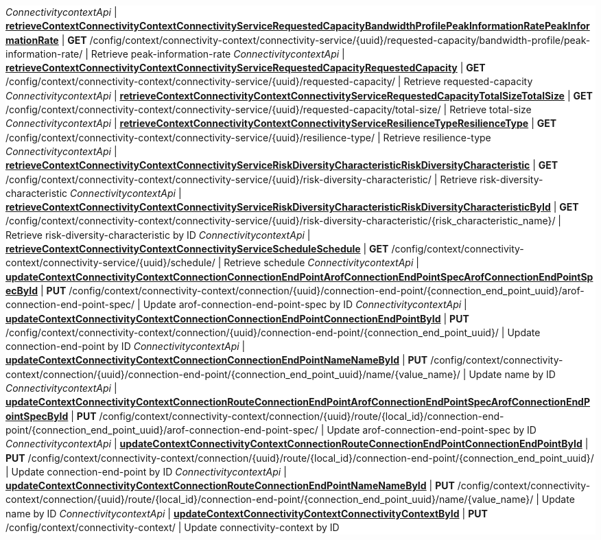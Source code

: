 *ConnectivitycontextApi* | [**retrieveContextConnectivityContextConnectivityServiceRequestedCapacityBandwidthProfilePeakInformationRatePeakInformationRate**](docs/ConnectivitycontextApi.md#retrieveContextConnectivityContextConnectivityServiceRequestedCapacityBandwidthProfilePeakInformationRatePeakInformationRate) | **GET** /config/context/connectivity-context/connectivity-service/{uuid}/requested-capacity/bandwidth-profile/peak-information-rate/ | Retrieve peak-information-rate
*ConnectivitycontextApi* | [**retrieveContextConnectivityContextConnectivityServiceRequestedCapacityRequestedCapacity**](docs/ConnectivitycontextApi.md#retrieveContextConnectivityContextConnectivityServiceRequestedCapacityRequestedCapacity) | **GET** /config/context/connectivity-context/connectivity-service/{uuid}/requested-capacity/ | Retrieve requested-capacity
*ConnectivitycontextApi* | [**retrieveContextConnectivityContextConnectivityServiceRequestedCapacityTotalSizeTotalSize**](docs/ConnectivitycontextApi.md#retrieveContextConnectivityContextConnectivityServiceRequestedCapacityTotalSizeTotalSize) | **GET** /config/context/connectivity-context/connectivity-service/{uuid}/requested-capacity/total-size/ | Retrieve total-size
*ConnectivitycontextApi* | [**retrieveContextConnectivityContextConnectivityServiceResilienceTypeResilienceType**](docs/ConnectivitycontextApi.md#retrieveContextConnectivityContextConnectivityServiceResilienceTypeResilienceType) | **GET** /config/context/connectivity-context/connectivity-service/{uuid}/resilience-type/ | Retrieve resilience-type
*ConnectivitycontextApi* | [**retrieveContextConnectivityContextConnectivityServiceRiskDiversityCharacteristicRiskDiversityCharacteristic**](docs/ConnectivitycontextApi.md#retrieveContextConnectivityContextConnectivityServiceRiskDiversityCharacteristicRiskDiversityCharacteristic) | **GET** /config/context/connectivity-context/connectivity-service/{uuid}/risk-diversity-characteristic/ | Retrieve risk-diversity-characteristic
*ConnectivitycontextApi* | [**retrieveContextConnectivityContextConnectivityServiceRiskDiversityCharacteristicRiskDiversityCharacteristicById**](docs/ConnectivitycontextApi.md#retrieveContextConnectivityContextConnectivityServiceRiskDiversityCharacteristicRiskDiversityCharacteristicById) | **GET** /config/context/connectivity-context/connectivity-service/{uuid}/risk-diversity-characteristic/{risk_characteristic_name}/ | Retrieve risk-diversity-characteristic by ID
*ConnectivitycontextApi* | [**retrieveContextConnectivityContextConnectivityServiceScheduleSchedule**](docs/ConnectivitycontextApi.md#retrieveContextConnectivityContextConnectivityServiceScheduleSchedule) | **GET** /config/context/connectivity-context/connectivity-service/{uuid}/schedule/ | Retrieve schedule
*ConnectivitycontextApi* | [**updateContextConnectivityContextConnectionConnectionEndPointArofConnectionEndPointSpecArofConnectionEndPointSpecById**](docs/ConnectivitycontextApi.md#updateContextConnectivityContextConnectionConnectionEndPointArofConnectionEndPointSpecArofConnectionEndPointSpecById) | **PUT** /config/context/connectivity-context/connection/{uuid}/connection-end-point/{connection_end_point_uuid}/arof-connection-end-point-spec/ | Update arof-connection-end-point-spec by ID
*ConnectivitycontextApi* | [**updateContextConnectivityContextConnectionConnectionEndPointConnectionEndPointById**](docs/ConnectivitycontextApi.md#updateContextConnectivityContextConnectionConnectionEndPointConnectionEndPointById) | **PUT** /config/context/connectivity-context/connection/{uuid}/connection-end-point/{connection_end_point_uuid}/ | Update connection-end-point by ID
*ConnectivitycontextApi* | [**updateContextConnectivityContextConnectionConnectionEndPointNameNameById**](docs/ConnectivitycontextApi.md#updateContextConnectivityContextConnectionConnectionEndPointNameNameById) | **PUT** /config/context/connectivity-context/connection/{uuid}/connection-end-point/{connection_end_point_uuid}/name/{value_name}/ | Update name by ID
*ConnectivitycontextApi* | [**updateContextConnectivityContextConnectionRouteConnectionEndPointArofConnectionEndPointSpecArofConnectionEndPointSpecById**](docs/ConnectivitycontextApi.md#updateContextConnectivityContextConnectionRouteConnectionEndPointArofConnectionEndPointSpecArofConnectionEndPointSpecById) | **PUT** /config/context/connectivity-context/connection/{uuid}/route/{local_id}/connection-end-point/{connection_end_point_uuid}/arof-connection-end-point-spec/ | Update arof-connection-end-point-spec by ID
*ConnectivitycontextApi* | [**updateContextConnectivityContextConnectionRouteConnectionEndPointConnectionEndPointById**](docs/ConnectivitycontextApi.md#updateContextConnectivityContextConnectionRouteConnectionEndPointConnectionEndPointById) | **PUT** /config/context/connectivity-context/connection/{uuid}/route/{local_id}/connection-end-point/{connection_end_point_uuid}/ | Update connection-end-point by ID
*ConnectivitycontextApi* | [**updateContextConnectivityContextConnectionRouteConnectionEndPointNameNameById**](docs/ConnectivitycontextApi.md#updateContextConnectivityContextConnectionRouteConnectionEndPointNameNameById) | **PUT** /config/context/connectivity-context/connection/{uuid}/route/{local_id}/connection-end-point/{connection_end_point_uuid}/name/{value_name}/ | Update name by ID
*ConnectivitycontextApi* | [**updateContextConnectivityContextConnectivityContextById**](docs/ConnectivitycontextApi.md#updateContextConnectivityContextConnectivityContextById) | **PUT** /config/context/connectivity-context/ | Update connectivity-context by ID